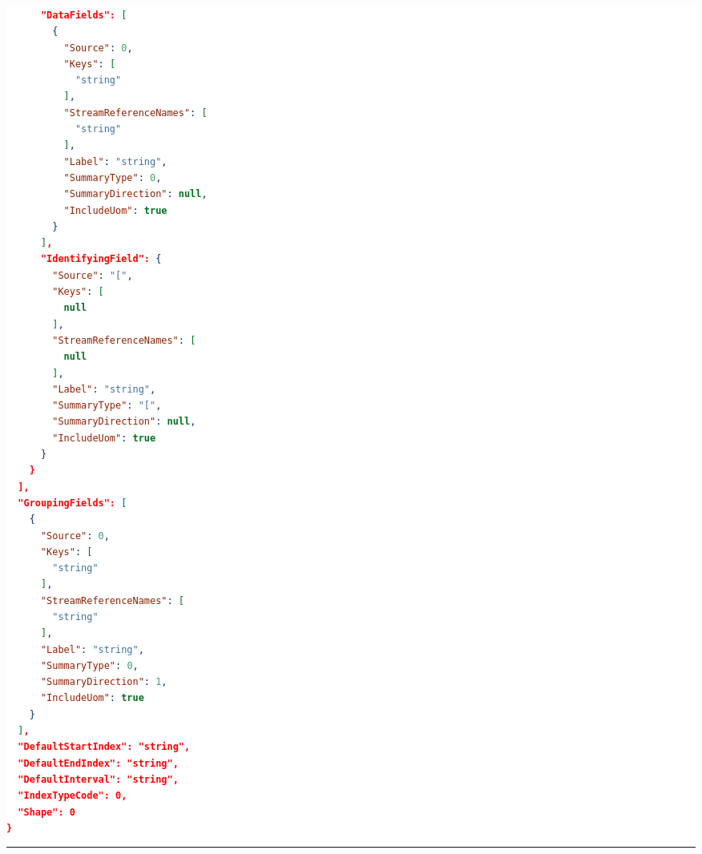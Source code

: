 ```json
      "DataFields": [
        {
          "Source": 0,
          "Keys": [
            "string"
          ],
          "StreamReferenceNames": [
            "string"
          ],
          "Label": "string",
          "SummaryType": 0,
          "SummaryDirection": null,
          "IncludeUom": true
        }
      ],
      "IdentifyingField": {
        "Source": "[",
        "Keys": [
          null
        ],
        "StreamReferenceNames": [
          null
        ],
        "Label": "string",
        "SummaryType": "[",
        "SummaryDirection": null,
        "IncludeUom": true
      }
    }
  ],
  "GroupingFields": [
    {
      "Source": 0,
      "Keys": [
        "string"
      ],
      "StreamReferenceNames": [
        "string"
      ],
      "Label": "string",
      "SummaryType": 0,
      "SummaryDirection": 1,
      "IncludeUom": true
    }
  ],
  "DefaultStartIndex": "string",
  "DefaultEndIndex": "string",
  "DefaultInterval": "string",
  "IndexTypeCode": 0,
  "Shape": 0
}

```

---